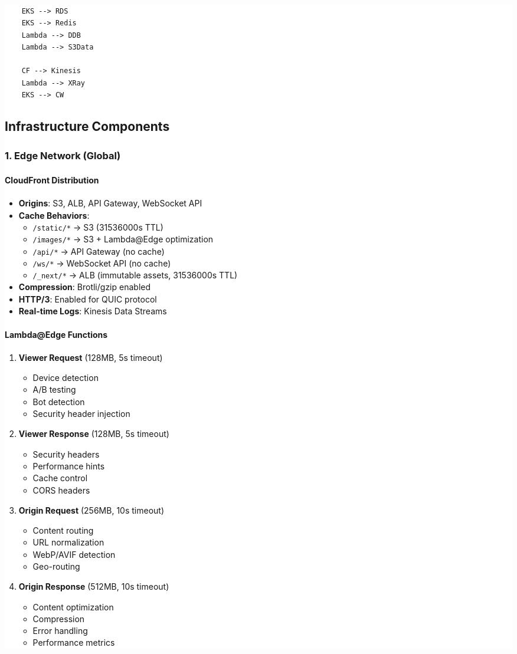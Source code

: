 ```mermaid
    EKS --> RDS
    EKS --> Redis
    Lambda --> DDB
    Lambda --> S3Data
    
    CF --> Kinesis
    Lambda --> XRay
    EKS --> CW
```

## Infrastructure Components

### 1. Edge Network (Global)

#### CloudFront Distribution
- **Origins**: S3, ALB, API Gateway, WebSocket API
- **Cache Behaviors**: 
  - `/static/*` → S3 (31536000s TTL)
  - `/images/*` → S3 + Lambda@Edge optimization
  - `/api/*` → API Gateway (no cache)
  - `/ws/*` → WebSocket API (no cache)
  - `/_next/*` → ALB (immutable assets, 31536000s TTL)
- **Compression**: Brotli/gzip enabled
- **HTTP/3**: Enabled for QUIC protocol
- **Real-time Logs**: Kinesis Data Streams

#### Lambda@Edge Functions
1. **Viewer Request** (128MB, 5s timeout)
   - Device detection
   - A/B testing
   - Bot detection
   - Security header injection

2. **Viewer Response** (128MB, 5s timeout)
   - Security headers
   - Performance hints
   - Cache control
   - CORS headers

3. **Origin Request** (256MB, 10s timeout)
   - Content routing
   - URL normalization
   - WebP/AVIF detection
   - Geo-routing

4. **Origin Response** (512MB, 10s timeout)
   - Content optimization
   - Compression
   - Error handling
   - Performance metrics
